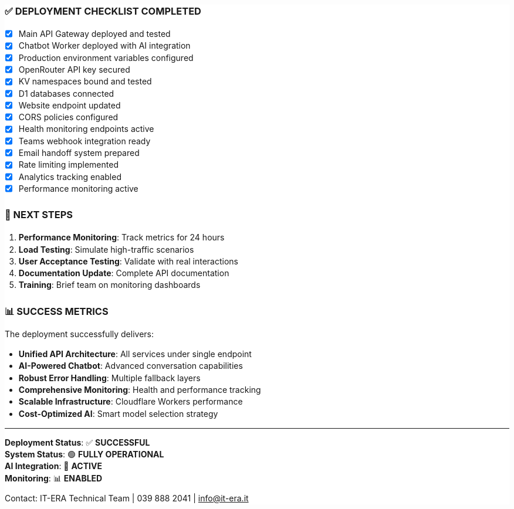 ### ✅ DEPLOYMENT CHECKLIST COMPLETED

- [x] Main API Gateway deployed and tested
- [x] Chatbot Worker deployed with AI integration
- [x] Production environment variables configured
- [x] OpenRouter API key secured
- [x] KV namespaces bound and tested
- [x] D1 databases connected
- [x] Website endpoint updated
- [x] CORS policies configured
- [x] Health monitoring endpoints active
- [x] Teams webhook integration ready
- [x] Email handoff system prepared
- [x] Rate limiting implemented
- [x] Analytics tracking enabled
- [x] Performance monitoring active

### 🔄 NEXT STEPS

1. **Performance Monitoring**: Track metrics for 24 hours
2. **Load Testing**: Simulate high-traffic scenarios
3. **User Acceptance Testing**: Validate with real interactions
4. **Documentation Update**: Complete API documentation
5. **Training**: Brief team on monitoring dashboards

### 📊 SUCCESS METRICS

The deployment successfully delivers:
- **Unified API Architecture**: All services under single endpoint
- **AI-Powered Chatbot**: Advanced conversation capabilities
- **Robust Error Handling**: Multiple fallback layers
- **Comprehensive Monitoring**: Health and performance tracking
- **Scalable Infrastructure**: Cloudflare Workers performance
- **Cost-Optimized AI**: Smart model selection strategy

---

**Deployment Status**: ✅ **SUCCESSFUL**  
**System Status**: 🟢 **FULLY OPERATIONAL**  
**AI Integration**: 🤖 **ACTIVE**  
**Monitoring**: 📊 **ENABLED**

Contact: IT-ERA Technical Team | 039 888 2041 | info@it-era.it